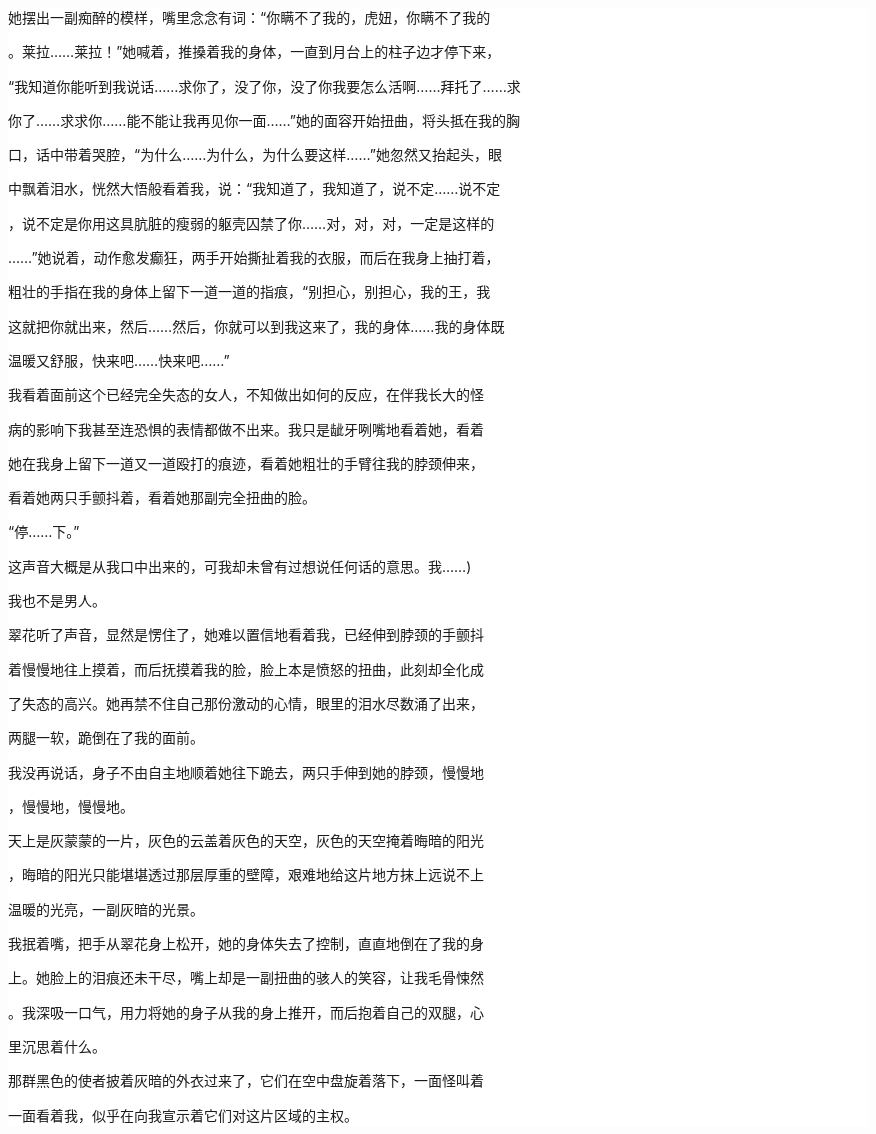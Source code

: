 她摆出一副痴醉的模样，嘴里念念有词：“你瞒不了我的，虎妞，你瞒不了我的

。莱拉……莱拉！”她喊着，推搡着我的身体，一直到月台上的柱子边才停下来，

“我知道你能听到我说话……求你了，没了你，没了你我要怎么活啊……拜托了……求

你了……求求你……能不能让我再见你一面……”她的面容开始扭曲，将头抵在我的胸

口，话中带着哭腔，“为什么……为什么，为什么要这样……”她忽然又抬起头，眼

中飘着泪水，恍然大悟般看着我，说：“我知道了，我知道了，说不定……说不定

，说不定是你用这具肮脏的瘦弱的躯壳囚禁了你……对，对，对，一定是这样的

……”她说着，动作愈发癫狂，两手开始撕扯着我的衣服，而后在我身上抽打着，

粗壮的手指在我的身体上留下一道一道的指痕，“别担心，别担心，我的王，我

这就把你就出来，然后……然后，你就可以到我这来了，我的身体……我的身体既

温暖又舒服，快来吧……快来吧……”



我看着面前这个已经完全失态的女人，不知做出如何的反应，在伴我长大的怪

病的影响下我甚至连恐惧的表情都做不出来。我只是龇牙咧嘴地看着她，看着

她在我身上留下一道又一道殴打的痕迹，看着她粗壮的手臂往我的脖颈伸来，

看着她两只手颤抖着，看着她那副完全扭曲的脸。



“停……下。”

这声音大概是从我口中出来的，可我却未曾有过想说任何话的意思。我……)



我也不是男人。



翠花听了声音，显然是愣住了，她难以置信地看着我，已经伸到脖颈的手颤抖

着慢慢地往上摸着，而后抚摸着我的脸，脸上本是愤怒的扭曲，此刻却全化成

了失态的高兴。她再禁不住自己那份激动的心情，眼里的泪水尽数涌了出来，

两腿一软，跪倒在了我的面前。

我没再说话，身子不由自主地顺着她往下跪去，两只手伸到她的脖颈，慢慢地

，慢慢地，慢慢地。

天上是灰蒙蒙的一片，灰色的云盖着灰色的天空，灰色的天空掩着晦暗的阳光

，晦暗的阳光只能堪堪透过那层厚重的壁障，艰难地给这片地方抹上远说不上

温暖的光亮，一副灰暗的光景。



我抿着嘴，把手从翠花身上松开，她的身体失去了控制，直直地倒在了我的身

上。她脸上的泪痕还未干尽，嘴上却是一副扭曲的骇人的笑容，让我毛骨悚然

。我深吸一口气，用力将她的身子从我的身上推开，而后抱着自己的双腿，心

里沉思着什么。



那群黑色的使者披着灰暗的外衣过来了，它们在空中盘旋着落下，一面怪叫着

一面看着我，似乎在向我宣示着它们对这片区域的主权。


